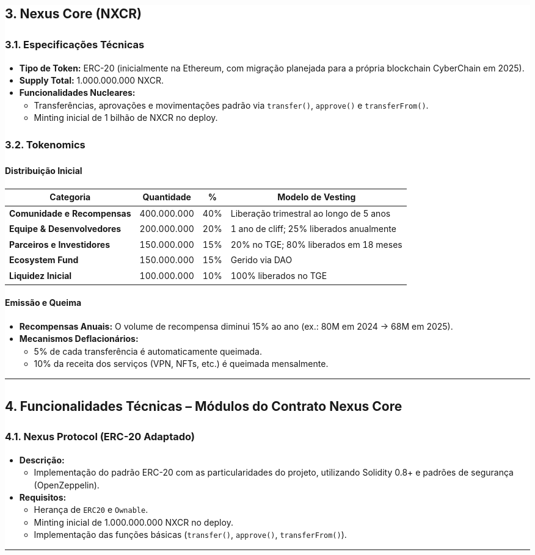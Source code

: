 
## **3. Nexus Core (NXCR)**

### **3.1. Especificações Técnicas**  
- **Tipo de Token:** ERC-20 (inicialmente na Ethereum, com migração planejada para a própria blockchain CyberChain em 2025).  
- **Supply Total:** 1.000.000.000 NXCR.  
- **Funcionalidades Nucleares:**  
  - Transferências, aprovações e movimentações padrão via `transfer()`, `approve()` e `transferFrom()`.  
  - Minting inicial de 1 bilhão de NXCR no deploy.

### **3.2. Tokenomics**

#### **Distribuição Inicial**

| **Categoria**                | **Quantidade**  | **%**  | **Modelo de Vesting**                           |
|------------------------------|-----------------|--------|-------------------------------------------------|
| **Comunidade e Recompensas** | 400.000.000     | 40%    | Liberação trimestral ao longo de 5 anos         |
| **Equipe & Desenvolvedores** | 200.000.000     | 20%    | 1 ano de cliff; 25% liberados anualmente        |
| **Parceiros e Investidores** | 150.000.000     | 15%    | 20% no TGE; 80% liberados em 18 meses            |
| **Ecosystem Fund**           | 150.000.000     | 15%    | Gerido via DAO                                  |
| **Liquidez Inicial**         | 100.000.000     | 10%    | 100% liberados no TGE                            |

#### **Emissão e Queima**  
- **Recompensas Anuais:** O volume de recompensa diminui 15% ao ano (ex.: 80M em 2024 → 68M em 2025).  
- **Mecanismos Deflacionários:**  
  - 5% de cada transferência é automaticamente queimada.  
  - 10% da receita dos serviços (VPN, NFTs, etc.) é queimada mensalmente.

---

## **4. Funcionalidades Técnicas – Módulos do Contrato Nexus Core**

### **4.1. Nexus Protocol (ERC-20 Adaptado)**  
- **Descrição:**  
  - Implementação do padrão ERC-20 com as particularidades do projeto, utilizando Solidity 0.8+ e padrões de segurança (OpenZeppelin).  
- **Requisitos:**  
  - Herança de `ERC20` e `Ownable`.  
  - Minting inicial de 1.000.000.000 NXCR no deploy.  
  - Implementação das funções básicas (`transfer()`, `approve()`, `transferFrom()`).

---
